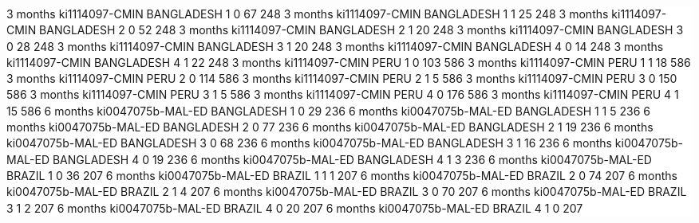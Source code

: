 3 months    ki1114097-CMIN             BANGLADESH                     1                      0       67    248
3 months    ki1114097-CMIN             BANGLADESH                     1                      1       25    248
3 months    ki1114097-CMIN             BANGLADESH                     2                      0       52    248
3 months    ki1114097-CMIN             BANGLADESH                     2                      1       20    248
3 months    ki1114097-CMIN             BANGLADESH                     3                      0       28    248
3 months    ki1114097-CMIN             BANGLADESH                     3                      1       20    248
3 months    ki1114097-CMIN             BANGLADESH                     4                      0       14    248
3 months    ki1114097-CMIN             BANGLADESH                     4                      1       22    248
3 months    ki1114097-CMIN             PERU                           1                      0      103    586
3 months    ki1114097-CMIN             PERU                           1                      1       18    586
3 months    ki1114097-CMIN             PERU                           2                      0      114    586
3 months    ki1114097-CMIN             PERU                           2                      1        5    586
3 months    ki1114097-CMIN             PERU                           3                      0      150    586
3 months    ki1114097-CMIN             PERU                           3                      1        5    586
3 months    ki1114097-CMIN             PERU                           4                      0      176    586
3 months    ki1114097-CMIN             PERU                           4                      1       15    586
6 months    ki0047075b-MAL-ED          BANGLADESH                     1                      0       29    236
6 months    ki0047075b-MAL-ED          BANGLADESH                     1                      1        5    236
6 months    ki0047075b-MAL-ED          BANGLADESH                     2                      0       77    236
6 months    ki0047075b-MAL-ED          BANGLADESH                     2                      1       19    236
6 months    ki0047075b-MAL-ED          BANGLADESH                     3                      0       68    236
6 months    ki0047075b-MAL-ED          BANGLADESH                     3                      1       16    236
6 months    ki0047075b-MAL-ED          BANGLADESH                     4                      0       19    236
6 months    ki0047075b-MAL-ED          BANGLADESH                     4                      1        3    236
6 months    ki0047075b-MAL-ED          BRAZIL                         1                      0       36    207
6 months    ki0047075b-MAL-ED          BRAZIL                         1                      1        1    207
6 months    ki0047075b-MAL-ED          BRAZIL                         2                      0       74    207
6 months    ki0047075b-MAL-ED          BRAZIL                         2                      1        4    207
6 months    ki0047075b-MAL-ED          BRAZIL                         3                      0       70    207
6 months    ki0047075b-MAL-ED          BRAZIL                         3                      1        2    207
6 months    ki0047075b-MAL-ED          BRAZIL                         4                      0       20    207
6 months    ki0047075b-MAL-ED          BRAZIL                         4                      1        0    207